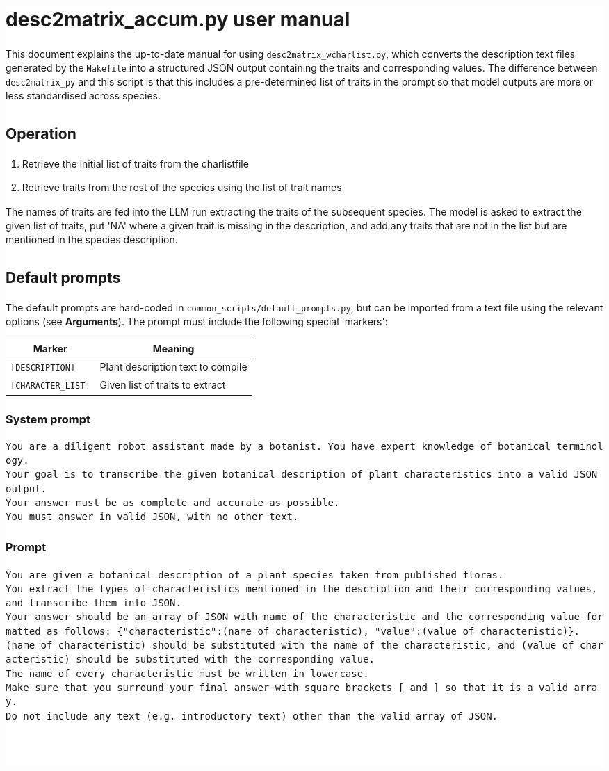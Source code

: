 # desc2matrix_accum.py user manual

This document explains the up-to-date manual for using `desc2matrix_wcharlist.py`, which converts the description text files generated by the `Makefile` into a structured JSON output containing the traits and corresponding values. The difference between `desc2matrix_py` and this script is that this includes a pre-determined list of traits in the prompt so that model outputs are more or less standardised across species.

## Operation

1. Retrieve the initial list of traits from the charlistfile

2. Retrieve traits from the rest of the species using the list of trait names

The names of traits are fed into the LLM run extracting the traits of the subsequent species. The model is asked to extract the given list of traits, put 'NA' where a given trait is missing in the description, and add any traits that are not in the list but are mentioned in the species description.

## Default prompts

The default prompts are hard-coded in `common_scripts/default_prompts.py`, but can be imported from a text file using the relevant options (see **Arguments**). The prompt must include the following special 'markers':

| Marker | Meaning |
| --- | --- |
| `[DESCRIPTION]` | Plant description text to compile |
| `[CHARACTER_LIST]` | Given list of traits to extract |

### System prompt

<pre>
You are a diligent robot assistant made by a botanist. You have expert knowledge of botanical terminology.
Your goal is to transcribe the given botanical description of plant characteristics into a valid JSON output.
Your answer must be as complete and accurate as possible.
You must answer in valid JSON, with no other text.
</pre>

### Prompt

<pre>
You are given a botanical description of a plant species taken from published floras.
You extract the types of characteristics mentioned in the description and their corresponding values, and transcribe them into JSON.
Your answer should be an array of JSON with name of the characteristic and the corresponding value formatted as follows: {"characteristic":(name of characteristic), "value":(value of characteristic)}.
(name of characteristic) should be substituted with the name of the characteristic, and (value of characteristic) should be substituted with the corresponding value.
The name of every characteristic must be written in lowercase.
Make sure that you surround your final answer with square brackets [ and ] so that it is a valid array.
Do not include any text (e.g. introductory text) other than the valid array of JSON.
